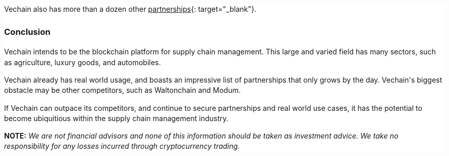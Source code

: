 Vechain also has more than a dozen other [partnerships](https://www.vechain.org/enterprise#who-trust-us){: target="_blank"}.

### Conclusion

Vechain intends to be the blockchain platform for supply chain management. This large and varied field has many sectors, such as agriculture, luxury goods, and automobiles. 

Vechain already has real world usage, and boasts an impressive list of partnerships that only grows by the day. Vechain's biggest obstacle may be other competitors, such as Waltonchain and Modum.

If Vechain can outpace its competitors, and continue to secure partnerships and real world use cases, it has the potential to become ubiquitious within the supply chain management industry.

<b>NOTE:</b> <i>We are not financial advisors and none of this information should be taken as investment advice. We take no responsibility for any losses incurred through cryptocurrency trading.</i>